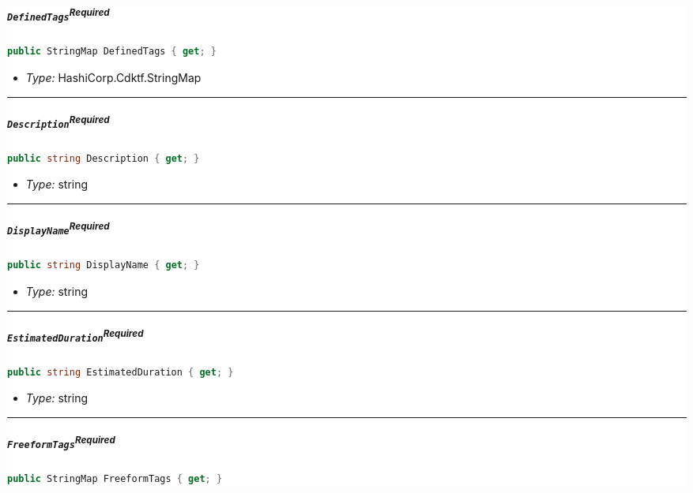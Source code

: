 ##### `DefinedTags`<sup>Required</sup> <a name="DefinedTags" id="rhizo-co-terraform-provider-oci.dataOciCoreInstanceMaintenanceEvent.DataOciCoreInstanceMaintenanceEvent.property.definedTags"></a>

```csharp
public StringMap DefinedTags { get; }
```

- *Type:* HashiCorp.Cdktf.StringMap

---

##### `Description`<sup>Required</sup> <a name="Description" id="rhizo-co-terraform-provider-oci.dataOciCoreInstanceMaintenanceEvent.DataOciCoreInstanceMaintenanceEvent.property.description"></a>

```csharp
public string Description { get; }
```

- *Type:* string

---

##### `DisplayName`<sup>Required</sup> <a name="DisplayName" id="rhizo-co-terraform-provider-oci.dataOciCoreInstanceMaintenanceEvent.DataOciCoreInstanceMaintenanceEvent.property.displayName"></a>

```csharp
public string DisplayName { get; }
```

- *Type:* string

---

##### `EstimatedDuration`<sup>Required</sup> <a name="EstimatedDuration" id="rhizo-co-terraform-provider-oci.dataOciCoreInstanceMaintenanceEvent.DataOciCoreInstanceMaintenanceEvent.property.estimatedDuration"></a>

```csharp
public string EstimatedDuration { get; }
```

- *Type:* string

---

##### `FreeformTags`<sup>Required</sup> <a name="FreeformTags" id="rhizo-co-terraform-provider-oci.dataOciCoreInstanceMaintenanceEvent.DataOciCoreInstanceMaintenanceEvent.property.freeformTags"></a>

```csharp
public StringMap FreeformTags { get; }
```
